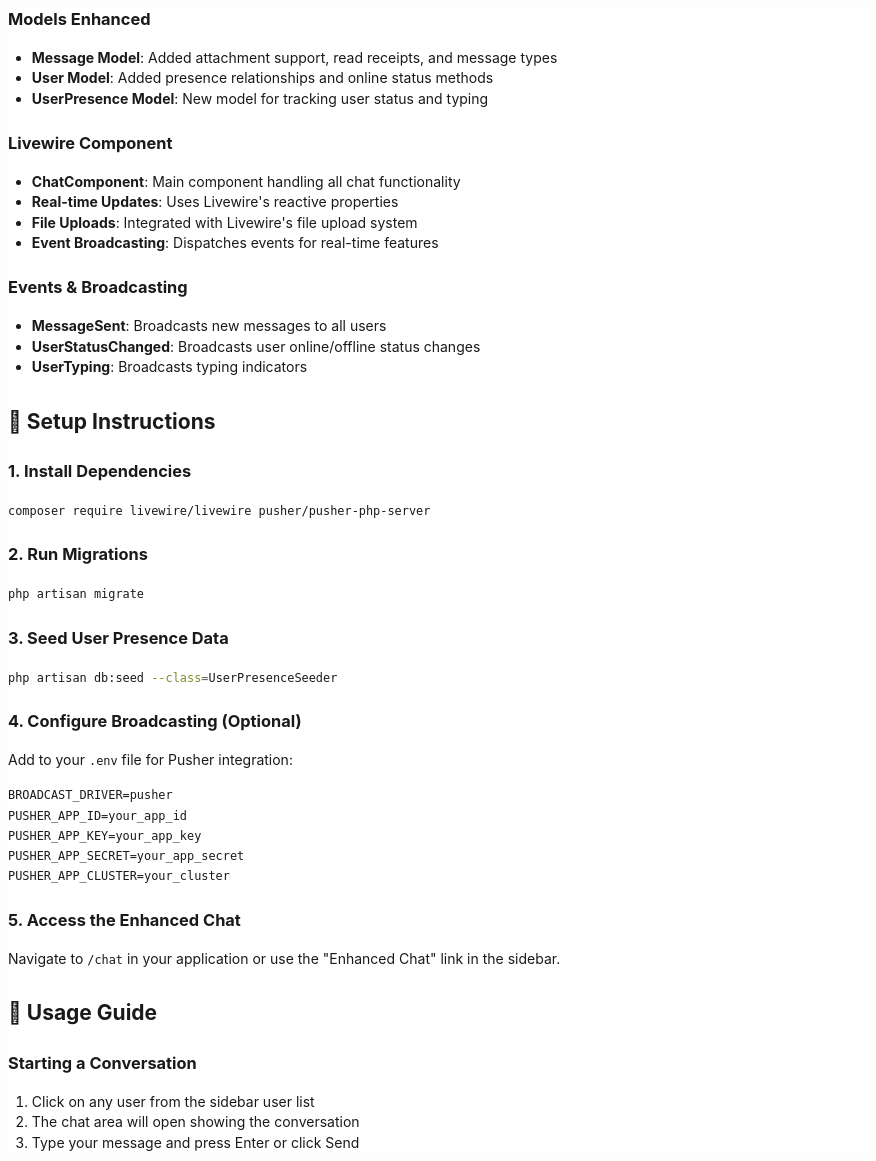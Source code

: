 ### **Models Enhanced**
- **Message Model**: Added attachment support, read receipts, and message types
- **User Model**: Added presence relationships and online status methods
- **UserPresence Model**: New model for tracking user status and typing

### **Livewire Component**
- **ChatComponent**: Main component handling all chat functionality
- **Real-time Updates**: Uses Livewire's reactive properties
- **File Uploads**: Integrated with Livewire's file upload system
- **Event Broadcasting**: Dispatches events for real-time features

### **Events & Broadcasting**
- **MessageSent**: Broadcasts new messages to all users
- **UserStatusChanged**: Broadcasts user online/offline status changes
- **UserTyping**: Broadcasts typing indicators

## 🚀 **Setup Instructions**

### **1. Install Dependencies**
```bash
composer require livewire/livewire pusher/pusher-php-server
```

### **2. Run Migrations**
```bash
php artisan migrate
```

### **3. Seed User Presence Data**
```bash
php artisan db:seed --class=UserPresenceSeeder
```

### **4. Configure Broadcasting (Optional)**
Add to your `.env` file for Pusher integration:
```env
BROADCAST_DRIVER=pusher
PUSHER_APP_ID=your_app_id
PUSHER_APP_KEY=your_app_key
PUSHER_APP_SECRET=your_app_secret
PUSHER_APP_CLUSTER=your_cluster
```

### **5. Access the Enhanced Chat**
Navigate to `/chat` in your application or use the "Enhanced Chat" link in the sidebar.

## 📱 **Usage Guide**

### **Starting a Conversation**
1. Click on any user from the sidebar user list
2. The chat area will open showing the conversation
3. Type your message and press Enter or click Send
